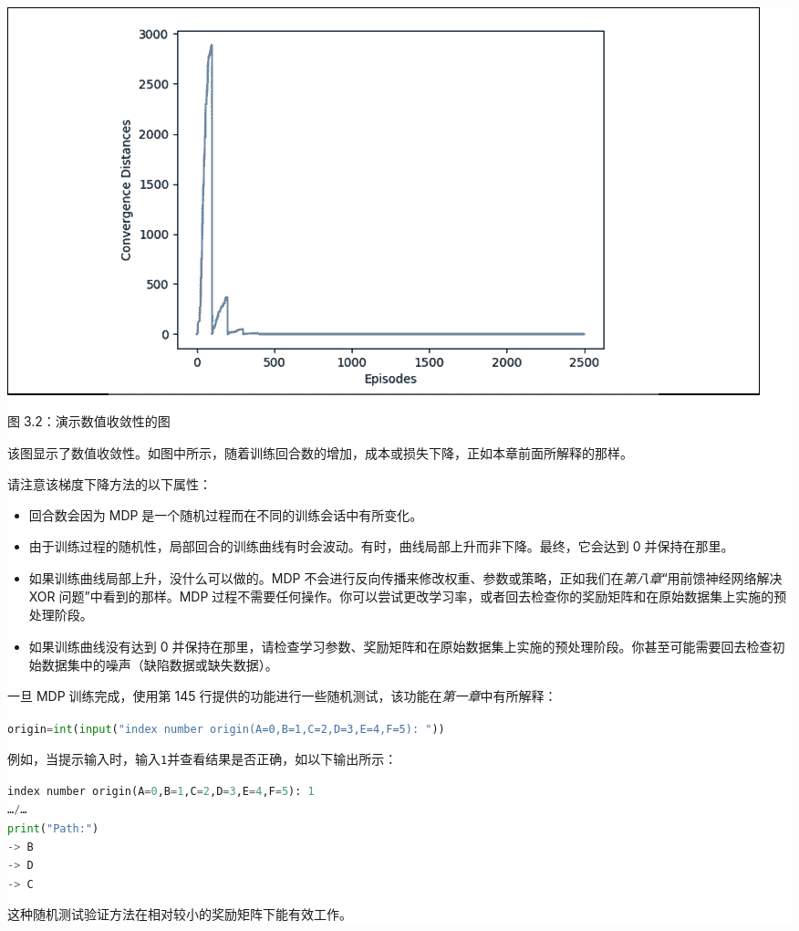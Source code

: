 ![Une image contenant capture d’écran  Description générée automatiquement](img/B15438_03_02.png)

图 3.2：演示数值收敛性的图

该图显示了数值收敛性。如图中所示，随着训练回合数的增加，成本或损失下降，正如本章前面所解释的那样。

请注意该梯度下降方法的以下属性：

+   回合数会因为 MDP 是一个随机过程而在不同的训练会话中有所变化。

+   由于训练过程的随机性，局部回合的训练曲线有时会波动。有时，曲线局部上升而非下降。最终，它会达到 0 并保持在那里。

+   如果训练曲线局部上升，没什么可以做的。MDP 不会进行反向传播来修改权重、参数或策略，正如我们在*第八章*“用前馈神经网络解决 XOR 问题”中看到的那样。MDP 过程不需要任何操作。你可以尝试更改学习率，或者回去检查你的奖励矩阵和在原始数据集上实施的预处理阶段。

+   如果训练曲线没有达到 0 并保持在那里，请检查学习参数、奖励矩阵和在原始数据集上实施的预处理阶段。你甚至可能需要回去检查初始数据集中的噪声（缺陷数据或缺失数据）。

一旦 MDP 训练完成，使用第 145 行提供的功能进行一些随机测试，该功能在*第一章*中有所解释：

```py
origin=int(input("index number origin(A=0,B=1,C=2,D=3,E=4,F=5): ")) 
```

例如，当提示输入时，输入`1`并查看结果是否正确，如以下输出所示：

```py
index number origin(A=0,B=1,C=2,D=3,E=4,F=5): 1
…/…
print("Path:")
-> B
-> D
-> C 
```

这种随机测试验证方法在相对较小的奖励矩阵下能有效工作。

